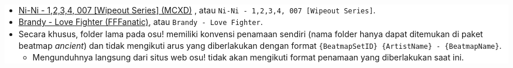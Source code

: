   - [Ni-Ni - 1,2,3,4, 007 \[Wipeout Series\] (MCXD)](https://osu.ppy.sh/beatmapsets/3 ) , atau `Ni-Ni - 1,2,3,4, 007 [Wipeout Series]`.
  - [Brandy - Love Fighter (FFFanatic)](https://osu.ppy.sh/beatmapsets/16), atau `Brandy - Love Fighter`.
- Secara khusus, folder lama pada osu! memiliki konvensi penamaan sendiri (nama folder hanya dapat ditemukan di paket beatmap *ancient*) dan tidak mengikuti arus yang diberlakukan dengan format `{BeatmapSetID} {ArtistName} - {BeatmapName}`.
  - Mengunduhnya langsung dari situs web osu! tidak akan mengikuti format penamaan yang diberlakukan saat ini.
